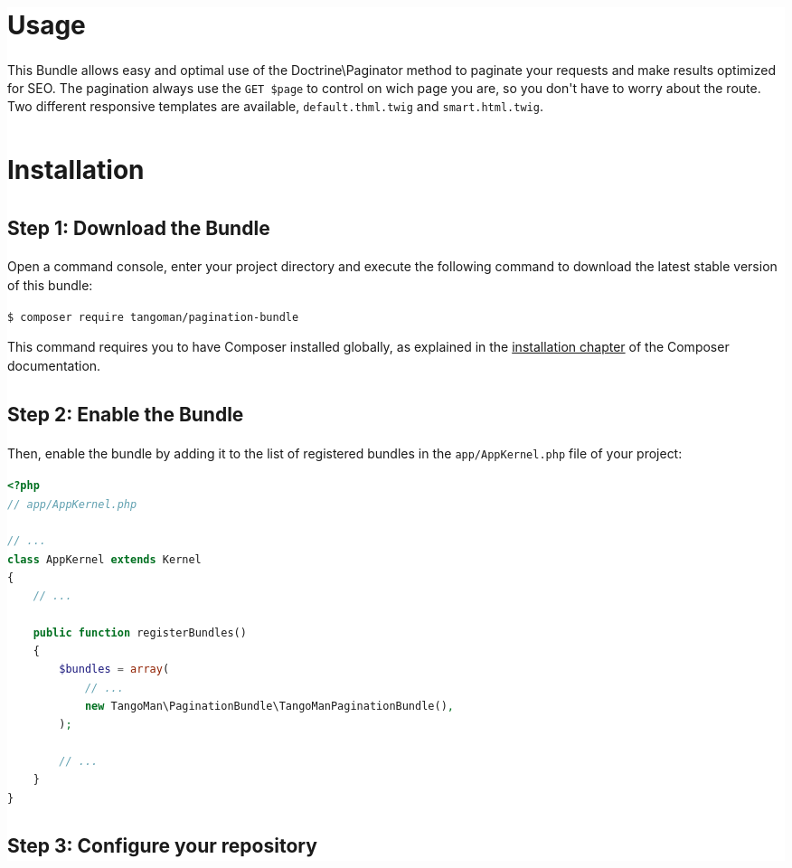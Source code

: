 Usage
=====

This Bundle allows easy and optimal use of the Doctrine\Paginator method to paginate your requests and make results optimized for SEO. 
The pagination always use the `GET $page` to control on wich page you are, so you don't have to worry about the route. 
Two different responsive templates are available, `default.thml.twig` and `smart.html.twig`.

Installation
============

Step 1: Download the Bundle
---------------------------

Open a command console, enter your project directory and execute the
following command to download the latest stable version of this bundle:

```bash
$ composer require tangoman/pagination-bundle
```

This command requires you to have Composer installed globally, as explained
in the [installation chapter](https://getcomposer.org/doc/00-intro.md)
of the Composer documentation.

Step 2: Enable the Bundle
-------------------------

Then, enable the bundle by adding it to the list of registered bundles
in the `app/AppKernel.php` file of your project:

```php
<?php
// app/AppKernel.php

// ...
class AppKernel extends Kernel
{
    // ...

    public function registerBundles()
    {
        $bundles = array(
            // ...
            new TangoMan\PaginationBundle\TangoManPaginationBundle(),
        );

        // ...
    }
}
```

Step 3: Configure your repository
---------------------------------
